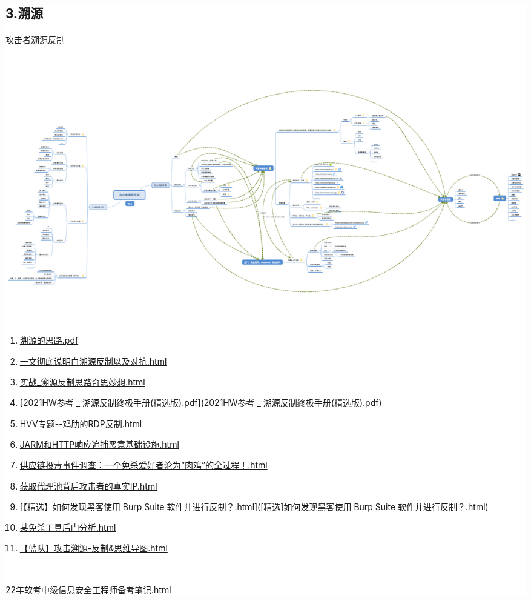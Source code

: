 

## 3.溯源

攻击者溯源反制

![攻击者溯源反制v1.0](1ndex.assets/攻击者溯源反制v1.0.png)

1. [溯源的思路.pdf](溯源的思路.pdf)  

2. [一文彻底说明白溯源反制以及对抗.html](一文彻底说明白溯源反制以及对抗.html) 

3. [实战_溯源反制思路奇思妙想.html](实战_溯源反制思路奇思妙想.html) 

4. [2021HW参考 _ 溯源反制终极手册(精选版).pdf](2021HW参考 _ 溯源反制终极手册(精选版).pdf) 

5. [HVV专题--鸡肋的RDP反制.html](HVV专题--鸡肋的RDP反制.html) 

6. [JARM和HTTP响应追捕恶意基础设施.html](JARM和HTTP响应追捕恶意基础设施.html) 

7. [供应链投毒事件调查：一个免杀爱好者沦为“肉鸡”的全过程！.html](供应链投毒事件调查：一个免杀爱好者沦为"肉鸡"的全过程！.html) 

8. [获取代理池背后攻击者的真实IP.html](获取代理池背后攻击者的真实IP.html) 

9. [【精选】如何发现黑客使用 Burp Suite 软件并进行反制？.html]([精选]如何发现黑客使用 Burp Suite 软件并进行反制？.html) 

10.  [某免杀工具后门分析.html](某免杀工具后门分析.html) 

11.  [【蓝队】攻击溯源-反制&思维导图.html]([蓝队]攻击溯源-反制&思维导图.html) 

​    





 [22年软考中级信息安全工程师备考笔记.html](22年软考中级信息安全工程师备考笔记.html) 
